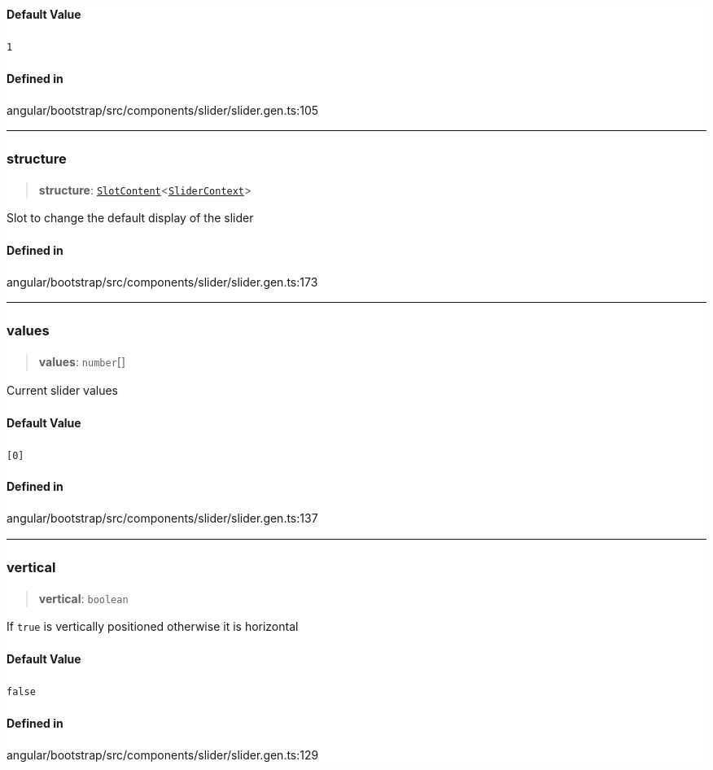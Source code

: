 #### Default Value

`1`

#### Defined in

angular/bootstrap/src/components/slider/slider.gen.ts:105

***

### structure

> **structure**: [`SlotContent`](../type-aliases/SlotContent.md)\<[`SliderContext`](../type-aliases/SliderContext.md)\>

Slot to change the default display of the slider

#### Defined in

angular/bootstrap/src/components/slider/slider.gen.ts:173

***

### values

> **values**: `number`[]

Current slider values

#### Default Value

`[0]`

#### Defined in

angular/bootstrap/src/components/slider/slider.gen.ts:137

***

### vertical

> **vertical**: `boolean`

If `true` is vertically positioned otherwise it is horizontal

#### Default Value

`false`

#### Defined in

angular/bootstrap/src/components/slider/slider.gen.ts:129
